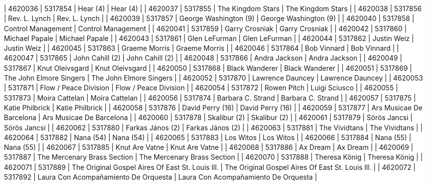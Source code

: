 | 4620036 | 5317854 | Hear (4) | Hear (4) |
| 4620037 | 5317855 | The Kingdom Stars | The Kingdom Stars |
| 4620038 | 5317856 | Rev. L. Lynch | Rev. L. Lynch |
| 4620039 | 5317857 | George Washington (9) | George Washington (9) |
| 4620040 | 5317858 | Control Management | Control Management |
| 4620041 | 5317859 | Garry Crosniak | Garry Crosniak |
| 4620042 | 5317860 | Michael Papale | Michael Papale |
| 4620043 | 5317861 | Glen LeFurman | Glen LeFurman |
| 4620044 | 5317862 | Justin Weiz | Justin Weiz |
| 4620045 | 5317863 | Graeme Morris | Graeme Morris |
| 4620046 | 5317864 | Bob Vinnard | Bob Vinnard |
| 4620047 | 5317865 | John Cahill (2) | John Cahill (2) |
| 4620048 | 5317866 | Andra Jackson | Andra Jackson |
| 4620049 | 5317867 | Knut Oleivsgard | Knut Oleivsgard |
| 4620050 | 5317868 | Black Wanderer | Black Wanderer |
| 4620051 | 5317869 | The John Elmore Singers | The John Elmore Singers |
| 4620052 | 5317870 | Lawrence Dauncey | Lawrence Dauncey |
| 4620053 | 5317871 | Flow / Peace Division | Flow / Peace Division |
| 4620054 | 5317872 | Rowen Pitch | Luigi Sciusco |
| 4620055 | 5317873 | Moira Cattelan | Moira Cattelan |
| 4620056 | 5317874 | Barbara C. Strand | Barbara C. Strand |
| 4620057 | 5317875 | Katie Philbrick | Katie Philbrick |
| 4620058 | 5317876 | David Perry (16) | David Perry (16) |
| 4620059 | 5317877 | Ars Musicae De Barcelona | Ars Musicae De Barcelona |
| 4620060 | 5317878 | Skalibur (2) | Skalibur (2) |
| 4620061 | 5317879 | Sörös Jancsi | Sörös Jancsi |
| 4620062 | 5317880 | Farkas János (2) | Farkas János (2) |
| 4620063 | 5317881 | The Vividtans | The Vividtans |
| 4620064 | 5317882 | Nana (54) | Nana (54) |
| 4620065 | 5317883 | Los Witos | Los Witos |
| 4620066 | 5317884 | Nana (55) | Nana (55) |
| 4620067 | 5317885 | Knut Are Vatne | Knut Are Vatne |
| 4620068 | 5317886 | Ax Dream | Ax Dream |
| 4620069 | 5317887 | The Mercenary Brass Section | The Mercenary Brass Section |
| 4620070 | 5317888 | Theresa König | Theresa König |
| 4620071 | 5317889 | The Original Gospel Aires Of East St. Louis Ill. | The Original Gospel Aires Of East St. Louis Ill. |
| 4620072 | 5317892 | Laura Con Acompañamiento De Orquesta | Laura Con Acompañamiento De Orquesta |